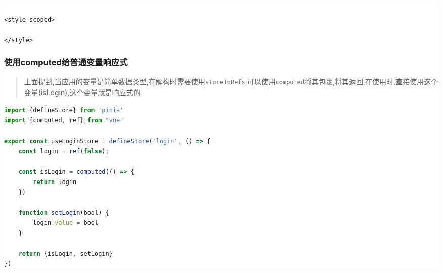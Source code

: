 ```vue

<style scoped>

</style>
```

### 使用computed给普通变量响应式

> 上面提到,当应用的变量是简单数据类型,在解构时需要使用`storeToRefs`,可以使用`computed`将其包裹,将其返回,在使用时,直接使用这个变量(isLogin),这个变量就是响应式的

```js
import {defineStore} from 'pinia'
import {computed, ref} from "vue"

export const useLoginStore = defineStore('login', () => {
    const login = ref(false);

    const isLogin = computed(() => {
        return login
    })

    function setLogin(bool) {
        login.value = bool
    }

    return {isLogin, setLogin}
})
```

